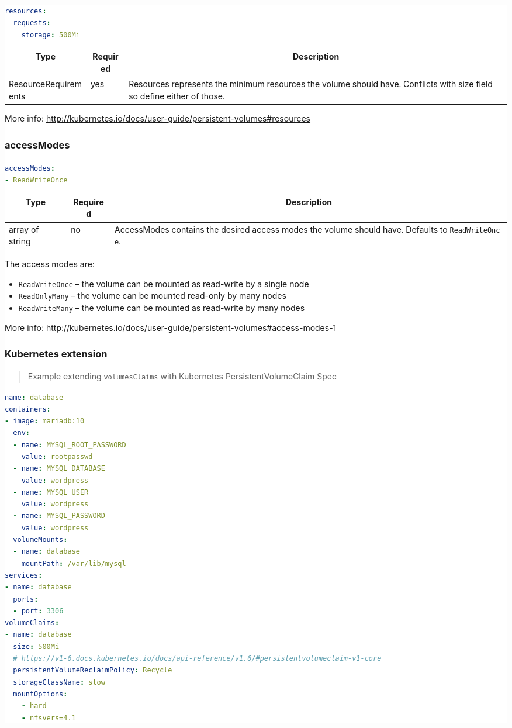 ```yaml
resources:
  requests:
    storage: 500Mi
```

| Type                 | Required | Description                                                                                                                      |
|----------------------|----------|----------------------------------------------------------------------------------------------------------------------------------|
| ResourceRequirements | yes      | Resources represents the minimum resources the volume should have. Conflicts with [size](#size) field so define either of those. |

More info: http://kubernetes.io/docs/user-guide/persistent-volumes#resources

### accessModes

```yaml
accessModes:
- ReadWriteOnce
```

| Type            | Required | Description
|-----------------|----------|----------------------------------------------------------------------------------------------------|
| array of string | no       | AccessModes contains the desired access modes the volume should have. Defaults to `ReadWriteOnce`. |

The access modes are:

- `ReadWriteOnce` – the volume can be mounted as read-write by a single node
- `ReadOnlyMany` – the volume can be mounted read-only by many nodes
- `ReadWriteMany` – the volume can be mounted as read-write by many nodes

More info: http://kubernetes.io/docs/user-guide/persistent-volumes#access-modes-1

### Kubernetes extension

> Example extending `volumesClaims` with Kubernetes PersistentVolumeClaim Spec

```yaml
name: database
containers:
- image: mariadb:10
  env:
  - name: MYSQL_ROOT_PASSWORD
    value: rootpasswd
  - name: MYSQL_DATABASE
    value: wordpress
  - name: MYSQL_USER
    value: wordpress
  - name: MYSQL_PASSWORD
    value: wordpress
  volumeMounts:
  - name: database
    mountPath: /var/lib/mysql
services:
- name: database
  ports:
  - port: 3306
volumeClaims:
- name: database
  size: 500Mi
  # https://v1-6.docs.kubernetes.io/docs/api-reference/v1.6/#persistentvolumeclaim-v1-core
  persistentVolumeReclaimPolicy: Recycle
  storageClassName: slow
  mountOptions:
    - hard
    - nfsvers=4.1
```
